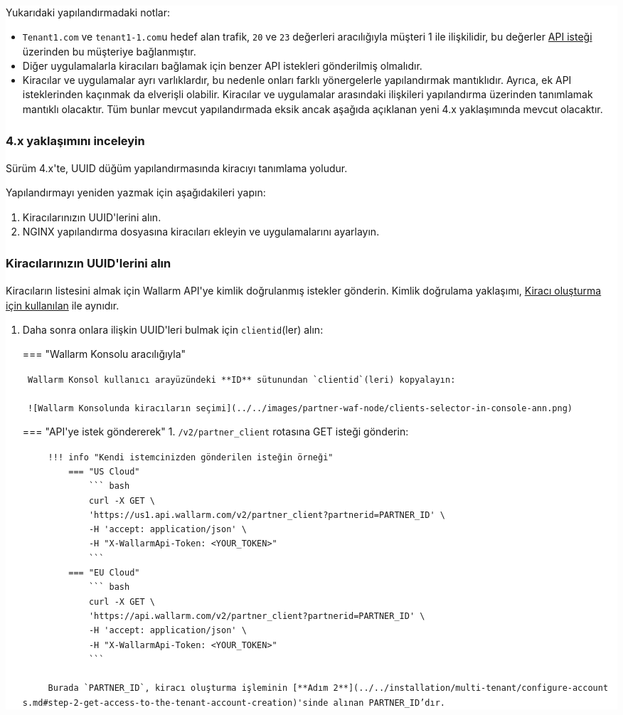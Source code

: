 Yukarıdaki yapılandırmadaki notlar:

* `Tenant1.com` ve `tenant1-1.com`u hedef alan trafik, `20` ve `23` değerleri aracılığıyla müşteri 1 ile ilişkilidir, bu değerler [API isteği](https://docs.wallarm.com/3.6/installation/multi-tenant/configure-accounts/#step-4-link-tenants-applications-to-the-appropriate-tenant-account) üzerinden bu müşteriye bağlanmıştır.
* Diğer uygulamalarla kiracıları bağlamak için benzer API istekleri gönderilmiş olmalıdır.
* Kiracılar ve uygulamalar ayrı varlıklardır, bu nedenle onları farklı yönergelerle yapılandırmak mantıklıdır. Ayrıca, ek API isteklerinden kaçınmak da elverişli olabilir. Kiracılar ve uygulamalar arasındaki ilişkileri yapılandırma üzerinden tanımlamak mantıklı olacaktır. Tüm bunlar mevcut yapılandırmada eksik ancak aşağıda açıklanan yeni 4.x yaklaşımında mevcut olacaktır.

### 4.x yaklaşımını inceleyin

Sürüm 4.x'te, UUID düğüm yapılandırmasında kiracıyı tanımlama yoludur.

Yapılandırmayı yeniden yazmak için aşağıdakileri yapın:

1. Kiracılarınızın UUID'lerini alın.
1. NGINX yapılandırma dosyasına kiracıları ekleyin ve uygulamalarını ayarlayın.

### Kiracılarınızın UUID'lerini alın

Kiracıların listesini almak için Wallarm API'ye kimlik doğrulanmış istekler gönderin. Kimlik doğrulama yaklaşımı, [Kiracı oluşturma için kullanılan](../../installation/multi-tenant/configure-accounts.md#step-3-create-the-tenant-via-the-wallarm-api) ile aynıdır.

1. Daha sonra onlara ilişkin UUID'leri bulmak için `clientid`(ler) alın:

    === "Wallarm Konsolu aracılığıyla"

        Wallarm Konsol kullanıcı arayüzündeki **ID** sütunundan `clientid`(leri) kopyalayın:
        
        ![Wallarm Konsolunda kiracıların seçimi](../../images/partner-waf-node/clients-selector-in-console-ann.png)
    === "API'ye istek göndererek"
        1. `/v2/partner_client` rotasına GET isteği gönderin:

            !!! info "Kendi istemcinizden gönderilen isteğin örneği"
                === "US Cloud"
                    ``` bash
                    curl -X GET \
                    'https://us1.api.wallarm.com/v2/partner_client?partnerid=PARTNER_ID' \
                    -H 'accept: application/json' \
                    -H "X-WallarmApi-Token: <YOUR_TOKEN>"
                    ```
                === "EU Cloud"
                    ``` bash
                    curl -X GET \
                    'https://api.wallarm.com/v2/partner_client?partnerid=PARTNER_ID' \
                    -H 'accept: application/json' \
                    -H "X-WallarmApi-Token: <YOUR_TOKEN>"
                    ```
            
            Burada `PARTNER_ID`, kiracı oluşturma işleminin [**Adım 2**](../../installation/multi-tenant/configure-accounts.md#step-2-get-access-to-the-tenant-account-creation)'sinde alınan PARTNER_ID’dır.
